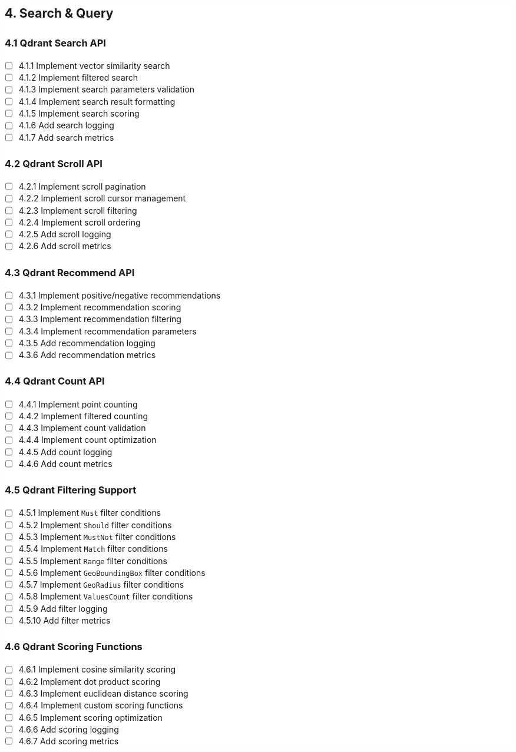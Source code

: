 ## 4. Search & Query
### 4.1 Qdrant Search API
- [ ] 4.1.1 Implement vector similarity search
- [ ] 4.1.2 Implement filtered search
- [ ] 4.1.3 Implement search parameters validation
- [ ] 4.1.4 Implement search result formatting
- [ ] 4.1.5 Implement search scoring
- [ ] 4.1.6 Add search logging
- [ ] 4.1.7 Add search metrics

### 4.2 Qdrant Scroll API
- [ ] 4.2.1 Implement scroll pagination
- [ ] 4.2.2 Implement scroll cursor management
- [ ] 4.2.3 Implement scroll filtering
- [ ] 4.2.4 Implement scroll ordering
- [ ] 4.2.5 Add scroll logging
- [ ] 4.2.6 Add scroll metrics

### 4.3 Qdrant Recommend API
- [ ] 4.3.1 Implement positive/negative recommendations
- [ ] 4.3.2 Implement recommendation scoring
- [ ] 4.3.3 Implement recommendation filtering
- [ ] 4.3.4 Implement recommendation parameters
- [ ] 4.3.5 Add recommendation logging
- [ ] 4.3.6 Add recommendation metrics

### 4.4 Qdrant Count API
- [ ] 4.4.1 Implement point counting
- [ ] 4.4.2 Implement filtered counting
- [ ] 4.4.3 Implement count validation
- [ ] 4.4.4 Implement count optimization
- [ ] 4.4.5 Add count logging
- [ ] 4.4.6 Add count metrics

### 4.5 Qdrant Filtering Support
- [ ] 4.5.1 Implement `Must` filter conditions
- [ ] 4.5.2 Implement `Should` filter conditions
- [ ] 4.5.3 Implement `MustNot` filter conditions
- [ ] 4.5.4 Implement `Match` filter conditions
- [ ] 4.5.5 Implement `Range` filter conditions
- [ ] 4.5.6 Implement `GeoBoundingBox` filter conditions
- [ ] 4.5.7 Implement `GeoRadius` filter conditions
- [ ] 4.5.8 Implement `ValuesCount` filter conditions
- [ ] 4.5.9 Add filter logging
- [ ] 4.5.10 Add filter metrics

### 4.6 Qdrant Scoring Functions
- [ ] 4.6.1 Implement cosine similarity scoring
- [ ] 4.6.2 Implement dot product scoring
- [ ] 4.6.3 Implement euclidean distance scoring
- [ ] 4.6.4 Implement custom scoring functions
- [ ] 4.6.5 Implement scoring optimization
- [ ] 4.6.6 Add scoring logging
- [ ] 4.6.7 Add scoring metrics
